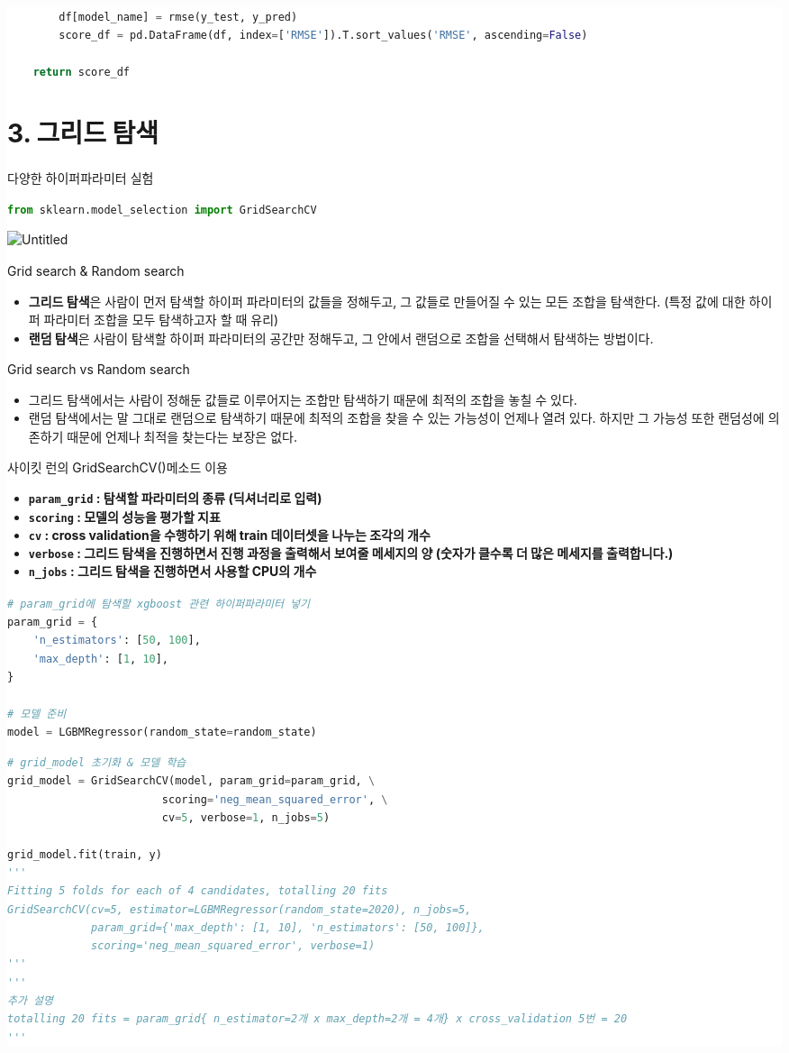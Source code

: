 ```python
        df[model_name] = rmse(y_test, y_pred)
        score_df = pd.DataFrame(df, index=['RMSE']).T.sort_values('RMSE', ascending=False)
            
    return score_df
```

# 3. 그리드 탐색

다양한 하이퍼파라미터 실험

```python
from sklearn.model_selection import GridSearchCV
```

![Untitled](Exploration%205%20%E1%84%82%E1%85%A1%E1%84%8B%E1%85%B4%20%E1%84%8E%E1%85%A5%E1%86%BA%20%E1%84%87%E1%85%A5%E1%86%AB%E1%84%8D%E1%85%A2%20%E1%84%8F%E1%85%A2%E1%84%80%E1%85%B3%E1%86%AF%20%E1%84%80%E1%85%A7%E1%86%BC%E1%84%8C%E1%85%B5%E1%86%AB%E1%84%83%E1%85%A2%E1%84%92%E1%85%AC,%20%E1%84%86%E1%85%AE%E1%84%8C%20b2097162724d4f0eb16cd91e46ed770d/Untitled%206.png)

Grid search & Random search

- **그리드 탐색**은 사람이 먼저 탐색할 하이퍼 파라미터의 값들을 정해두고, 그 값들로 만들어질 수 있는 모든 조합을 탐색한다. (특정 값에 대한 하이퍼 파라미터 조합을 모두 탐색하고자 할 때 유리)
- **랜덤 탐색**은 사람이 탐색할 하이퍼 파라미터의 공간만 정해두고, 그 안에서 랜덤으로 조합을 선택해서 탐색하는 방법이다.

Grid search vs Random search

- 그리드 탐색에서는 사람이 정해둔 값들로 이루어지는 조합만 탐색하기 때문에 최적의 조합을 놓칠 수 있다.
- 랜덤 탐색에서는 말 그대로 랜덤으로 탐색하기 때문에 최적의 조합을 찾을 수 있는 가능성이 언제나 열려 있다. 하지만 그 가능성 또한 랜덤성에 의존하기 때문에 언제나 최적을 찾는다는 보장은 없다.

사이킷 런의 GridSearchCV()메소드 이용

- **`param_grid` : 탐색할 파라미터의 종류 (딕셔너리로 입력)**
- **`scoring` : 모델의 성능을 평가할 지표**
- **`cv` : cross validation을 수행하기 위해 train 데이터셋을 나누는 조각의 개수**
- **`verbose` : 그리드 탐색을 진행하면서 진행 과정을 출력해서 보여줄 메세지의 양 (숫자가 클수록 더 많은 메세지를 출력합니다.)**
- **`n_jobs` : 그리드 탐색을 진행하면서 사용할 CPU의 개수**

```python
# param_grid에 탐색할 xgboost 관련 하이퍼파라미터 넣기
param_grid = {
    'n_estimators': [50, 100],
    'max_depth': [1, 10],
}

# 모델 준비
model = LGBMRegressor(random_state=random_state)
```

```python
# grid_model 초기화 & 모델 학습 
grid_model = GridSearchCV(model, param_grid=param_grid, \
                        scoring='neg_mean_squared_error', \
                        cv=5, verbose=1, n_jobs=5)

grid_model.fit(train, y)
'''
Fitting 5 folds for each of 4 candidates, totalling 20 fits
GridSearchCV(cv=5, estimator=LGBMRegressor(random_state=2020), n_jobs=5,
             param_grid={'max_depth': [1, 10], 'n_estimators': [50, 100]},
             scoring='neg_mean_squared_error', verbose=1)
'''
'''
추가 설명 
totalling 20 fits = param_grid{ n_estimator=2개 x max_depth=2개 = 4개} x cross_validation 5번 = 20
'''
```
